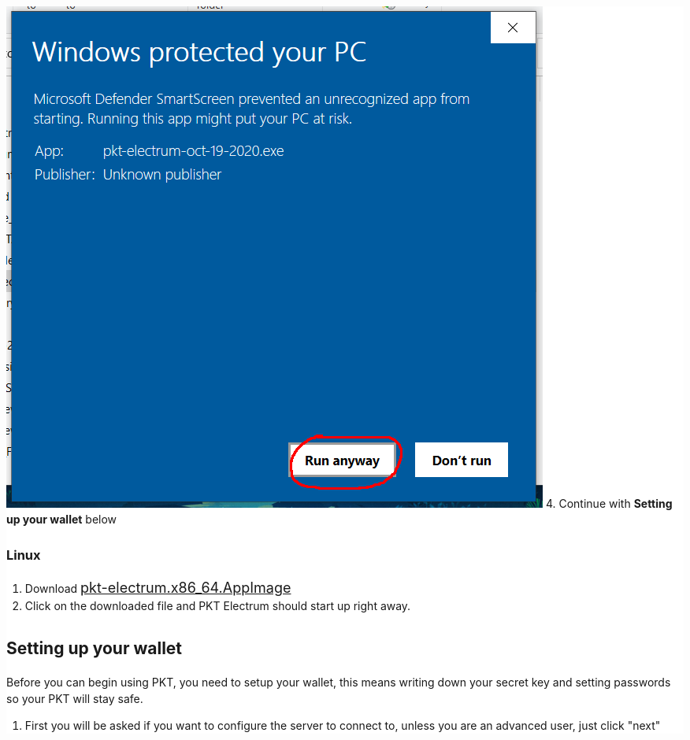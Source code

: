 ![pkt_electrum_windows1](./pkt_electrum_windows1.png)
4. Continue with **Setting up your wallet** below

### Linux
1. Download <span style="font-size:large;">[pkt-electrum.x86_64.AppImage](https://drive.google.com/file/d/142ouwnph8eD_yniOBvrsXW7fvVzFF9O8/view?usp=sharing)</span>
2. Click on the downloaded file and PKT Electrum should start up right away.

## Setting up your wallet
Before you can begin using PKT, you need to setup your wallet, this means writing down your secret key and setting passwords so your PKT will stay safe.

1. First you will be asked if you want to configure the server to connect to, unless you are an advanced user, just click "next"
